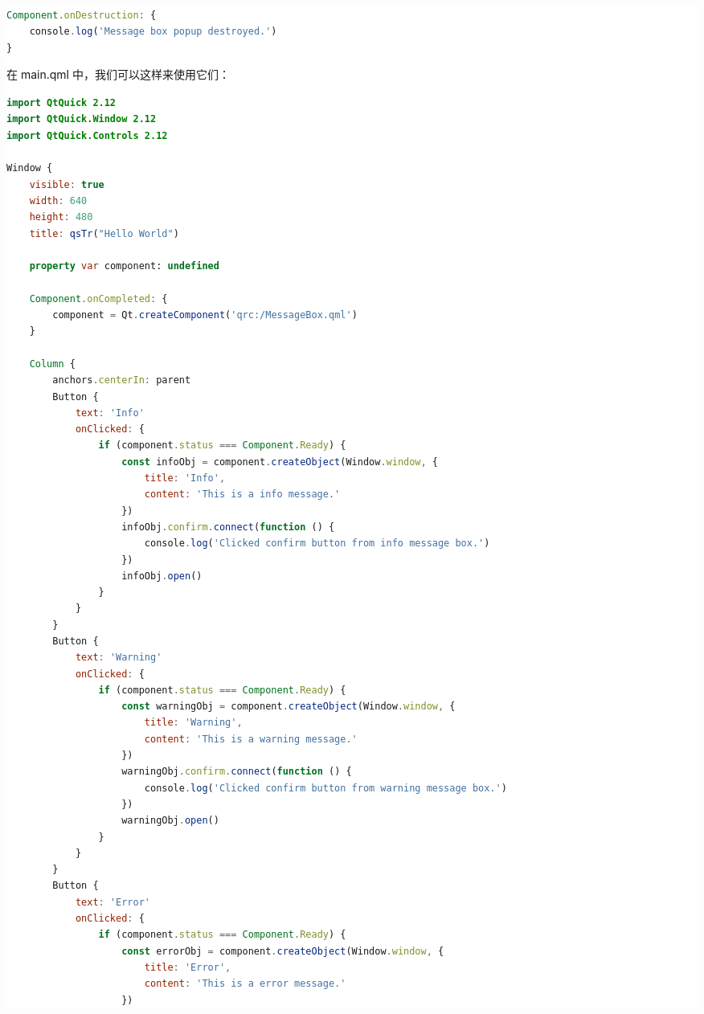 ```QML
Component.onDestruction: {
    console.log('Message box popup destroyed.')
}
```

在 main.qml 中，我们可以这样来使用它们：

```QML
import QtQuick 2.12
import QtQuick.Window 2.12
import QtQuick.Controls 2.12

Window {
    visible: true
    width: 640
    height: 480
    title: qsTr("Hello World")

    property var component: undefined

    Component.onCompleted: {
        component = Qt.createComponent('qrc:/MessageBox.qml')
    }

    Column {
        anchors.centerIn: parent
        Button {
            text: 'Info'
            onClicked: {
                if (component.status === Component.Ready) {
                    const infoObj = component.createObject(Window.window, {
                        title: 'Info',
                        content: 'This is a info message.'
                    })
                    infoObj.confirm.connect(function () {
                        console.log('Clicked confirm button from info message box.')
                    })
                    infoObj.open()
                }
            }
        }
        Button {
            text: 'Warning'
            onClicked: {
                if (component.status === Component.Ready) {
                    const warningObj = component.createObject(Window.window, {
                        title: 'Warning',
                        content: 'This is a warning message.'
                    })
                    warningObj.confirm.connect(function () {
                        console.log('Clicked confirm button from warning message box.')
                    })
                    warningObj.open()
                }
            }
        }
        Button {
            text: 'Error'
            onClicked: {
                if (component.status === Component.Ready) {
                    const errorObj = component.createObject(Window.window, {
                        title: 'Error',
                        content: 'This is a error message.'
                    })
```